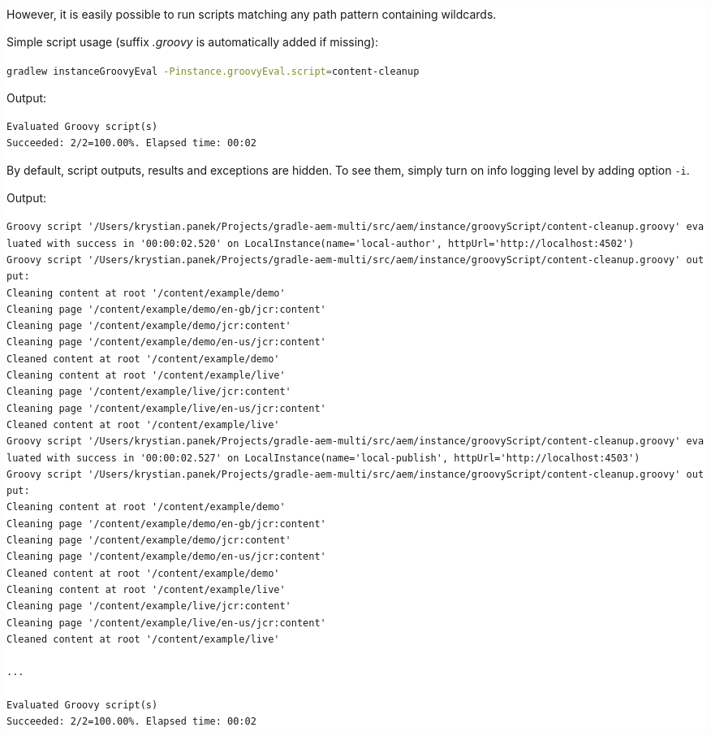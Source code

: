 However, it is easily possible to run scripts matching any path pattern containing wildcards.
 
Simple script usage (suffix *.groovy* is automatically added if missing):

```bash
gradlew instanceGroovyEval -Pinstance.groovyEval.script=content-cleanup
```

Output:

```
Evaluated Groovy script(s)
Succeeded: 2/2=100.00%. Elapsed time: 00:02
```

By default, script outputs, results and exceptions are hidden. To see them, simply turn on info logging level by adding option `-i`.

Output:

```
Groovy script '/Users/krystian.panek/Projects/gradle-aem-multi/src/aem/instance/groovyScript/content-cleanup.groovy' evaluated with success in '00:00:02.520' on LocalInstance(name='local-author', httpUrl='http://localhost:4502')
Groovy script '/Users/krystian.panek/Projects/gradle-aem-multi/src/aem/instance/groovyScript/content-cleanup.groovy' output:
Cleaning content at root '/content/example/demo'
Cleaning page '/content/example/demo/en-gb/jcr:content'
Cleaning page '/content/example/demo/jcr:content'
Cleaning page '/content/example/demo/en-us/jcr:content'
Cleaned content at root '/content/example/demo'
Cleaning content at root '/content/example/live'
Cleaning page '/content/example/live/jcr:content'
Cleaning page '/content/example/live/en-us/jcr:content'
Cleaned content at root '/content/example/live'
Groovy script '/Users/krystian.panek/Projects/gradle-aem-multi/src/aem/instance/groovyScript/content-cleanup.groovy' evaluated with success in '00:00:02.527' on LocalInstance(name='local-publish', httpUrl='http://localhost:4503')
Groovy script '/Users/krystian.panek/Projects/gradle-aem-multi/src/aem/instance/groovyScript/content-cleanup.groovy' output:
Cleaning content at root '/content/example/demo'
Cleaning page '/content/example/demo/en-gb/jcr:content'
Cleaning page '/content/example/demo/jcr:content'
Cleaning page '/content/example/demo/en-us/jcr:content'
Cleaned content at root '/content/example/demo'
Cleaning content at root '/content/example/live'
Cleaning page '/content/example/live/jcr:content'
Cleaning page '/content/example/live/en-us/jcr:content'
Cleaned content at root '/content/example/live'

...

Evaluated Groovy script(s)
Succeeded: 2/2=100.00%. Elapsed time: 00:02
```
